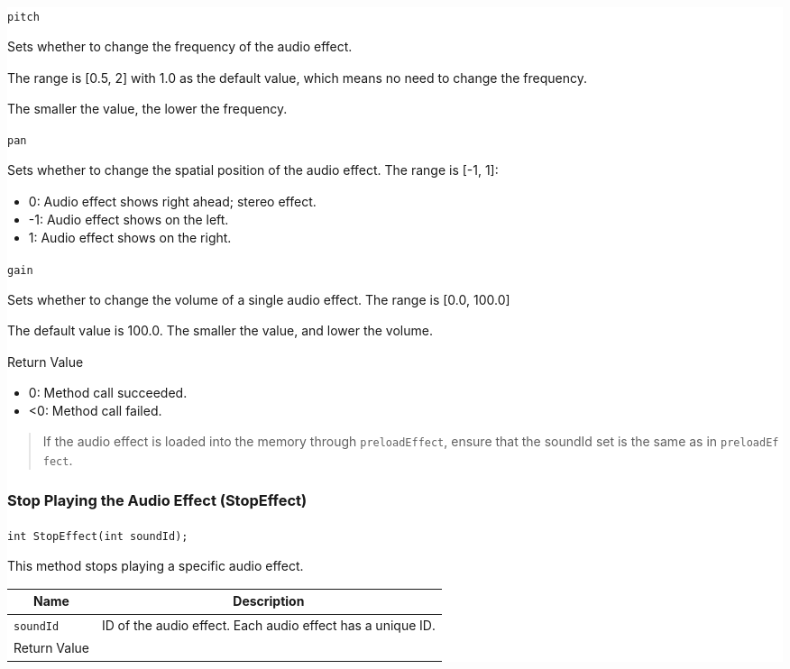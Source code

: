 <tr/>
<tr><td><code>pitch</code></td>
<td><p>Sets whether to change the frequency of the audio effect.</p>
<p>The range is [0.5, 2] with 1.0 as the default value, which means no need to change the frequency.</p>
<p>The smaller the value, the lower the frequency.</p>
</td>
</tr>
<tr/>
<tr/>
<tr><td><code>pan</code></td>
<td><p>Sets whether to change the spatial position of the audio effect. The range is [-1, 1]:</p>
<ul>
<li>0: Audio effect shows right ahead; stereo effect.</li>
<li>-1: Audio effect shows on the left.</li>
<li>1: Audio effect shows on the right.</li>
</ul>
</td>
</tr>
<tr/>
<tr/>
<tr/>
<tr><td><code>gain</code></td>
<td><p>Sets whether to change the volume of a single audio effect. The range is [0.0, 100.0]</p>
<p>The default value is 100.0. The smaller the value, and lower the volume.</p>
</td>
</tr>
<tr/>
<tr><td>Return Value</td>
<td><ul>
<li>0: Method call succeeded.</li>
<li>&lt;0: Method call failed.</li>
</ul>
</td>
</tr>
<tr/>
</tbody>
</table>


> If the audio effect is loaded into the memory through `preloadEffect`, ensure that the soundId set is the same as in `preloadEffect`.

### Stop Playing the Audio Effect (StopEffect)

```
int StopEffect(int soundId);
```

This method stops playing a specific audio effect.

<table>
<colgroup>
<col/>
<col/>
</colgroup>
<thead>
<tr><th>Name</th>
<th>Description</th>
</tr>
</thead>
<tbody>
<tr><td><code>soundId</code></td>
<td>ID of the audio effect. Each audio effect has a unique ID.</td>
</tr>
<tr><td>Return Value</td>
